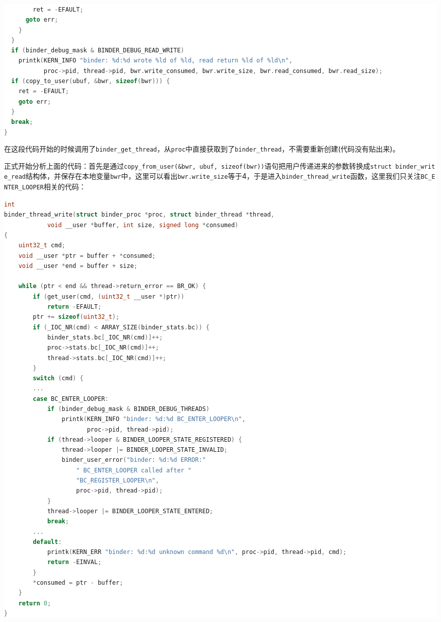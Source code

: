 ```c
        ret = -EFAULT;
      goto err;
    }
  }
  if (binder_debug_mask & BINDER_DEBUG_READ_WRITE)
    printk(KERN_INFO "binder: %d:%d wrote %ld of %ld, read return %ld of %ld\n",
           proc->pid, thread->pid, bwr.write_consumed, bwr.write_size, bwr.read_consumed, bwr.read_size);
  if (copy_to_user(ubuf, &bwr, sizeof(bwr))) {
    ret = -EFAULT;
    goto err;
  }
  break;
}
```

在这段代码开始的时候调用了`binder_get_thread`，从`proc`中直接获取到了`binder_thread`，不需要重新创建(代码没有贴出来)。  

正式开始分析上面的代码：首先是通过`copy_from_user(&bwr, ubuf, sizeof(bwr))`语句把用户传递进来的参数转换成`struct binder_write_read`结构体，并保存在本地变量`bwr`中，这里可以看出`bwr.write_size`等于4，于是进入`binder_thread_write`函数，这里我们只关注`BC_ENTER_LOOPER`相关的代码：

```c
int
binder_thread_write(struct binder_proc *proc, struct binder_thread *thread,
		    void __user *buffer, int size, signed long *consumed)
{
	uint32_t cmd;
	void __user *ptr = buffer + *consumed;
	void __user *end = buffer + size;

	while (ptr < end && thread->return_error == BR_OK) {
		if (get_user(cmd, (uint32_t __user *)ptr))
			return -EFAULT;
		ptr += sizeof(uint32_t);
		if (_IOC_NR(cmd) < ARRAY_SIZE(binder_stats.bc)) {
			binder_stats.bc[_IOC_NR(cmd)]++;
			proc->stats.bc[_IOC_NR(cmd)]++;
			thread->stats.bc[_IOC_NR(cmd)]++;
		}
		switch (cmd) {
		...
		case BC_ENTER_LOOPER:
			if (binder_debug_mask & BINDER_DEBUG_THREADS)
				printk(KERN_INFO "binder: %d:%d BC_ENTER_LOOPER\n",
				       proc->pid, thread->pid);
			if (thread->looper & BINDER_LOOPER_STATE_REGISTERED) {
				thread->looper |= BINDER_LOOPER_STATE_INVALID;
				binder_user_error("binder: %d:%d ERROR:"
					" BC_ENTER_LOOPER called after "
					"BC_REGISTER_LOOPER\n",
					proc->pid, thread->pid);
			}
			thread->looper |= BINDER_LOOPER_STATE_ENTERED;
			break;
		...
		default:
			printk(KERN_ERR "binder: %d:%d unknown command %d\n", proc->pid, thread->pid, cmd);
			return -EINVAL;
		}
		*consumed = ptr - buffer;
	}
	return 0;
}
```